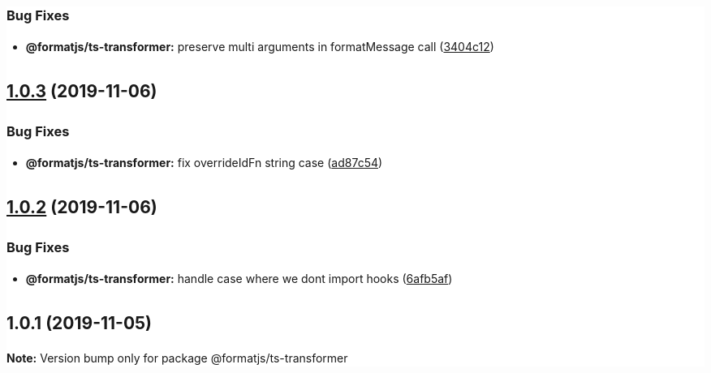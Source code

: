 ### Bug Fixes

* **@formatjs/ts-transformer:** preserve multi arguments in formatMessage call ([3404c12](https://github.com/formatjs/formatjs/commit/3404c12aacc2bd75db8fd9a2213b0ef7c7ae95e7))

## [1.0.3](https://github.com/formatjs/formatjs/compare/@formatjs/ts-transformer@1.0.2...@formatjs/ts-transformer@1.0.3) (2019-11-06)

### Bug Fixes

* **@formatjs/ts-transformer:** fix overrideIdFn string case ([ad87c54](https://github.com/formatjs/formatjs/commit/ad87c5414601ba8d9f662c1c6d88f7ad2fb54031))

## [1.0.2](https://github.com/formatjs/formatjs/compare/@formatjs/ts-transformer@1.0.1...@formatjs/ts-transformer@1.0.2) (2019-11-06)

### Bug Fixes

* **@formatjs/ts-transformer:** handle case where we dont import hooks ([6afb5af](https://github.com/formatjs/formatjs/commit/6afb5af6ca1246327d36d06c4930dec21f8b0421))

## 1.0.1 (2019-11-05)

**Note:** Version bump only for package @formatjs/ts-transformer
